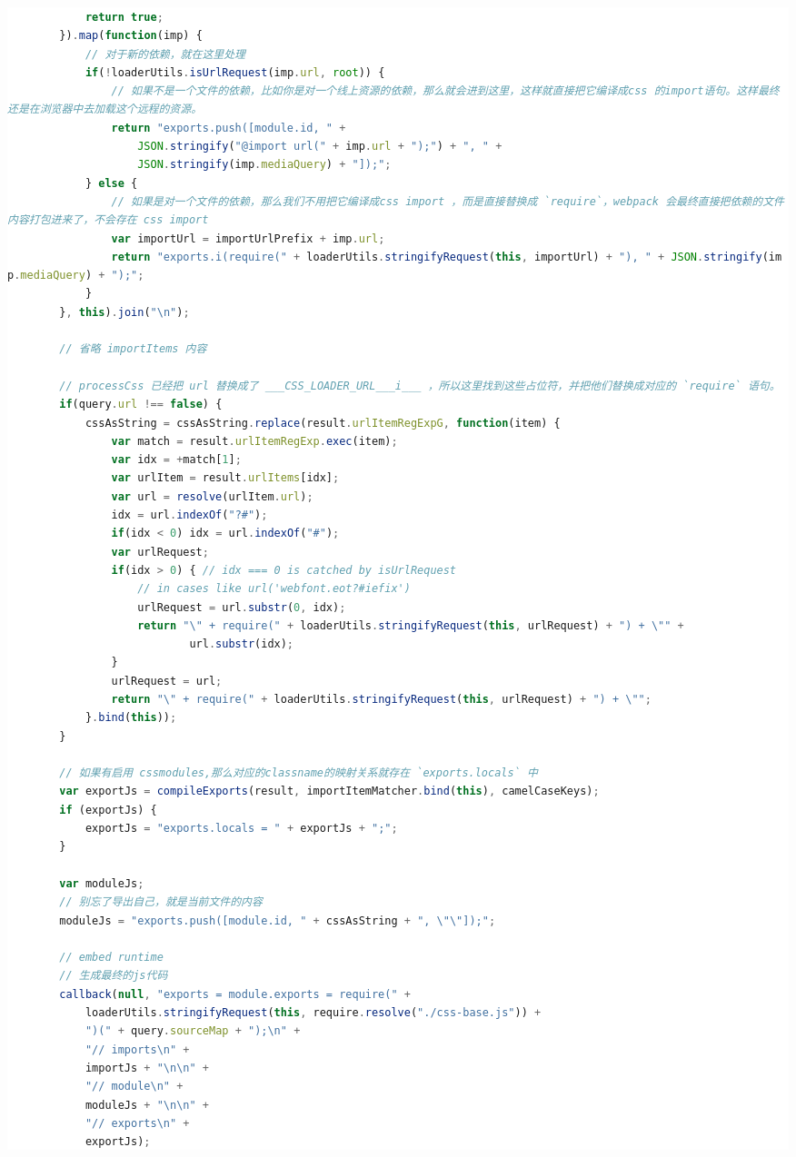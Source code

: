 ```js
            return true;
        }).map(function(imp) {
            // 对于新的依赖，就在这里处理
            if(!loaderUtils.isUrlRequest(imp.url, root)) {
                // 如果不是一个文件的依赖，比如你是对一个线上资源的依赖，那么就会进到这里，这样就直接把它编译成css 的import语句。这样最终还是在浏览器中去加载这个远程的资源。
                return "exports.push([module.id, " +
                    JSON.stringify("@import url(" + imp.url + ");") + ", " +
                    JSON.stringify(imp.mediaQuery) + "]);";
            } else {
                // 如果是对一个文件的依赖，那么我们不用把它编译成css import ，而是直接替换成 `require`，webpack 会最终直接把依赖的文件内容打包进来了，不会存在 css import
                var importUrl = importUrlPrefix + imp.url;
                return "exports.i(require(" + loaderUtils.stringifyRequest(this, importUrl) + "), " + JSON.stringify(imp.mediaQuery) + ");";
            }
        }, this).join("\n");

        // 省略 importItems 内容

        // processCss 已经把 url 替换成了 ___CSS_LOADER_URL___i___ ，所以这里找到这些占位符，并把他们替换成对应的 `require` 语句。
        if(query.url !== false) {
            cssAsString = cssAsString.replace(result.urlItemRegExpG, function(item) {
                var match = result.urlItemRegExp.exec(item);
                var idx = +match[1];
                var urlItem = result.urlItems[idx];
                var url = resolve(urlItem.url);
                idx = url.indexOf("?#");
                if(idx < 0) idx = url.indexOf("#");
                var urlRequest;
                if(idx > 0) { // idx === 0 is catched by isUrlRequest
                    // in cases like url('webfont.eot?#iefix')
                    urlRequest = url.substr(0, idx);
                    return "\" + require(" + loaderUtils.stringifyRequest(this, urlRequest) + ") + \"" +
                            url.substr(idx);
                }
                urlRequest = url;
                return "\" + require(" + loaderUtils.stringifyRequest(this, urlRequest) + ") + \"";
            }.bind(this));
        }

        // 如果有启用 cssmodules,那么对应的classname的映射关系就存在 `exports.locals` 中
        var exportJs = compileExports(result, importItemMatcher.bind(this), camelCaseKeys);
        if (exportJs) {
            exportJs = "exports.locals = " + exportJs + ";";
        }

        var moduleJs;
        // 别忘了导出自己，就是当前文件的内容
        moduleJs = "exports.push([module.id, " + cssAsString + ", \"\"]);";

        // embed runtime
        // 生成最终的js代码
        callback(null, "exports = module.exports = require(" +
            loaderUtils.stringifyRequest(this, require.resolve("./css-base.js")) +
            ")(" + query.sourceMap + ");\n" +
            "// imports\n" +
            importJs + "\n\n" +
            "// module\n" +
            moduleJs + "\n\n" +
            "// exports\n" +
            exportJs);
```